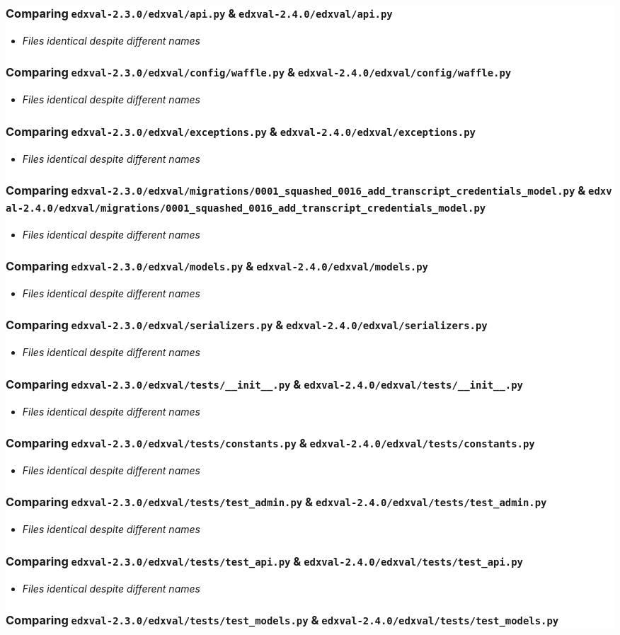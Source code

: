 ### Comparing `edxval-2.3.0/edxval/api.py` & `edxval-2.4.0/edxval/api.py`

 * *Files identical despite different names*

### Comparing `edxval-2.3.0/edxval/config/waffle.py` & `edxval-2.4.0/edxval/config/waffle.py`

 * *Files identical despite different names*

### Comparing `edxval-2.3.0/edxval/exceptions.py` & `edxval-2.4.0/edxval/exceptions.py`

 * *Files identical despite different names*

### Comparing `edxval-2.3.0/edxval/migrations/0001_squashed_0016_add_transcript_credentials_model.py` & `edxval-2.4.0/edxval/migrations/0001_squashed_0016_add_transcript_credentials_model.py`

 * *Files identical despite different names*

### Comparing `edxval-2.3.0/edxval/models.py` & `edxval-2.4.0/edxval/models.py`

 * *Files identical despite different names*

### Comparing `edxval-2.3.0/edxval/serializers.py` & `edxval-2.4.0/edxval/serializers.py`

 * *Files identical despite different names*

### Comparing `edxval-2.3.0/edxval/tests/__init__.py` & `edxval-2.4.0/edxval/tests/__init__.py`

 * *Files identical despite different names*

### Comparing `edxval-2.3.0/edxval/tests/constants.py` & `edxval-2.4.0/edxval/tests/constants.py`

 * *Files identical despite different names*

### Comparing `edxval-2.3.0/edxval/tests/test_admin.py` & `edxval-2.4.0/edxval/tests/test_admin.py`

 * *Files identical despite different names*

### Comparing `edxval-2.3.0/edxval/tests/test_api.py` & `edxval-2.4.0/edxval/tests/test_api.py`

 * *Files identical despite different names*

### Comparing `edxval-2.3.0/edxval/tests/test_models.py` & `edxval-2.4.0/edxval/tests/test_models.py`
